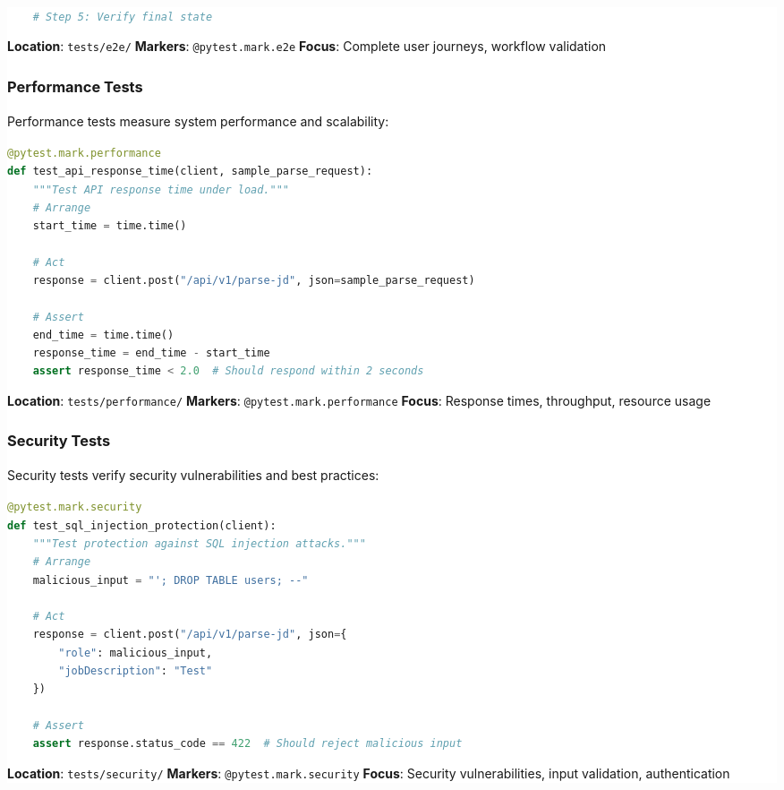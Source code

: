 ```python
    # Step 5: Verify final state
```

**Location**: `tests/e2e/`
**Markers**: `@pytest.mark.e2e`
**Focus**: Complete user journeys, workflow validation

### Performance Tests

Performance tests measure system performance and scalability:

```python
@pytest.mark.performance
def test_api_response_time(client, sample_parse_request):
    """Test API response time under load."""
    # Arrange
    start_time = time.time()
    
    # Act
    response = client.post("/api/v1/parse-jd", json=sample_parse_request)
    
    # Assert
    end_time = time.time()
    response_time = end_time - start_time
    assert response_time < 2.0  # Should respond within 2 seconds
```

**Location**: `tests/performance/`
**Markers**: `@pytest.mark.performance`
**Focus**: Response times, throughput, resource usage

### Security Tests

Security tests verify security vulnerabilities and best practices:

```python
@pytest.mark.security
def test_sql_injection_protection(client):
    """Test protection against SQL injection attacks."""
    # Arrange
    malicious_input = "'; DROP TABLE users; --"
    
    # Act
    response = client.post("/api/v1/parse-jd", json={
        "role": malicious_input,
        "jobDescription": "Test"
    })
    
    # Assert
    assert response.status_code == 422  # Should reject malicious input
```

**Location**: `tests/security/`
**Markers**: `@pytest.mark.security`
**Focus**: Security vulnerabilities, input validation, authentication
